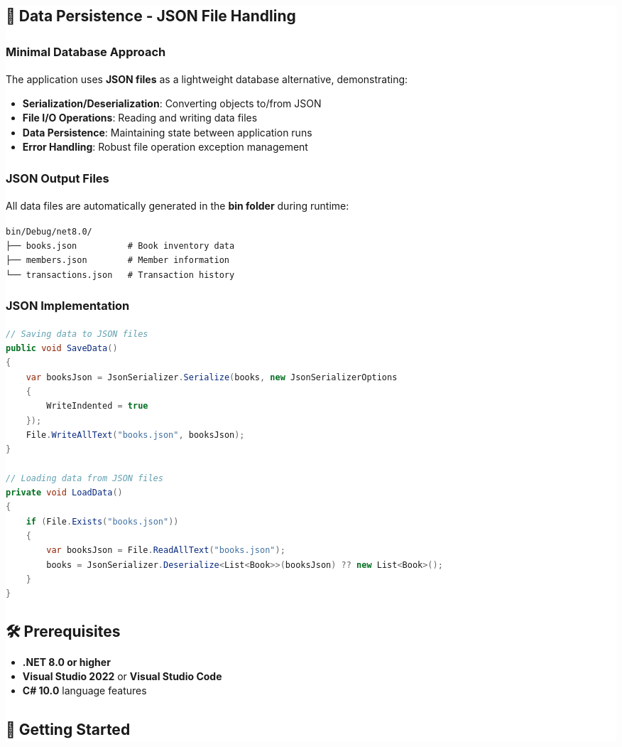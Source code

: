 ## 💾 Data Persistence - JSON File Handling

### Minimal Database Approach
The application uses **JSON files** as a lightweight database alternative, demonstrating:

- **Serialization/Deserialization**: Converting objects to/from JSON
- **File I/O Operations**: Reading and writing data files
- **Data Persistence**: Maintaining state between application runs
- **Error Handling**: Robust file operation exception management

### JSON Output Files
All data files are automatically generated in the **bin folder** during runtime:

```
bin/Debug/net8.0/
├── books.json          # Book inventory data
├── members.json        # Member information
└── transactions.json   # Transaction history
```

### JSON Implementation
```csharp
// Saving data to JSON files
public void SaveData()
{
    var booksJson = JsonSerializer.Serialize(books, new JsonSerializerOptions 
    { 
        WriteIndented = true 
    });
    File.WriteAllText("books.json", booksJson);
}

// Loading data from JSON files
private void LoadData()
{
    if (File.Exists("books.json"))
    {
        var booksJson = File.ReadAllText("books.json");
        books = JsonSerializer.Deserialize<List<Book>>(booksJson) ?? new List<Book>();
    }
}
```

## 🛠️ Prerequisites

- **.NET 8.0 or higher**
- **Visual Studio 2022** or **Visual Studio Code**
- **C# 10.0** language features

## 🚀 Getting Started
